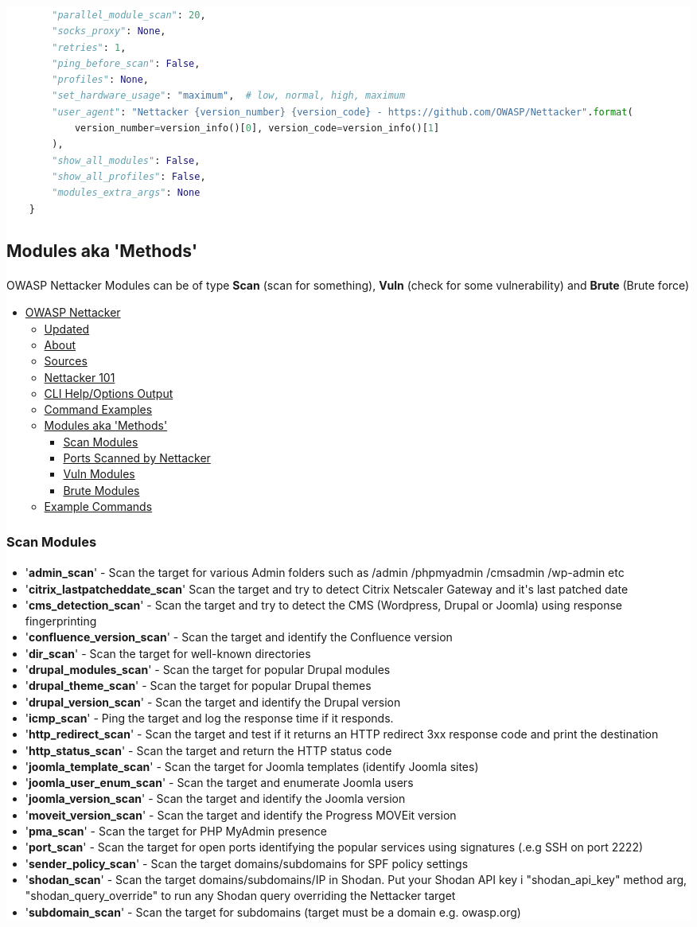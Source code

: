 ```python
        "parallel_module_scan": 20,
        "socks_proxy": None,
        "retries": 1,
        "ping_before_scan": False,
        "profiles": None,
        "set_hardware_usage": "maximum",  # low, normal, high, maximum
        "user_agent": "Nettacker {version_number} {version_code} - https://github.com/OWASP/Nettacker".format(
            version_number=version_info()[0], version_code=version_info()[1]
        ),
        "show_all_modules": False,
        "show_all_profiles": False,
        "modules_extra_args": None
    }
```

## Modules aka 'Methods'

OWASP Nettacker Modules can be of type **Scan** (scan for something), **Vuln** (check for some vulnerability) and **Brute** (Brute force) 
- [OWASP Nettacker](#owasp-nettacker)
  - [Updated](#updated)
  - [About](#about)
  - [Sources](#sources)
  - [Nettacker 101](#nettacker-101)
  - [CLI Help/Options Output](#cli-helpoptions-output)
  - [Command Examples](#command-examples)
  - [Modules aka 'Methods'](#modules-aka-methods)
    - [Scan Modules](#scan-modules)
    - [Ports Scanned by Nettacker](#ports-scanned-by-nettacker)
    - [Vuln Modules](#vuln-modules)
    - [Brute Modules](#brute-modules)
  - [Example Commands](#example-commands)

### Scan Modules

* '**admin_scan**'  - Scan the target for various Admin folders such as /admin /phpmyadmin /cmsadmin /wp-admin etc
* '**citrix_lastpatcheddate_scan**'  Scan the target and try to detect Citrix Netscaler Gateway and it's last patched date
* '**cms_detection_scan**' - Scan the target and try to detect the CMS (Wordpress, Drupal or Joomla) using response fingerprinting
* '**confluence_version_scan**' - Scan the target and identify the Confluence version
* '**dir_scan**' - Scan the target for well-known directories
* '**drupal_modules_scan**' - Scan the target for popular Drupal modules
* '**drupal_theme_scan**' - Scan the target for popular Drupal themes
* '**drupal_version_scan**' - Scan the target and identify the Drupal version
* '**icmp_scan**' - Ping the target and log the response time if it responds.
* '**http_redirect_scan**' - Scan the target and test if it returns an HTTP redirect 3xx response code and print the destination
* '**http_status_scan**' - Scan the target and return the HTTP status code
* '**joomla_template_scan**' - Scan the target for Joomla templates (identify Joomla sites)
* '**joomla_user_enum_scan**' - Scan the target and enumerate Joomla users
* '**joomla_version_scan**' - Scan the target and identify the Joomla version
* '**moveit_version_scan**' - Scan the target and identify the Progress MOVEit version
* '**pma_scan**' - Scan the target for PHP MyAdmin presence
* '**port_scan**' - Scan the target for open ports identifying the popular services using signatures (.e.g SSH on port 2222)
* '**sender_policy_scan**' - Scan the target domains/subdomains for SPF policy settings
* '**shodan_scan**' - Scan the target domains/subdomains/IP in Shodan. Put your Shodan API key i "shodan_api_key" method arg, "shodan_query_override" to run any Shodan query overriding the Nettacker target
* '**subdomain_scan**' - Scan the target for subdomains (target must be a domain e.g. owasp.org)